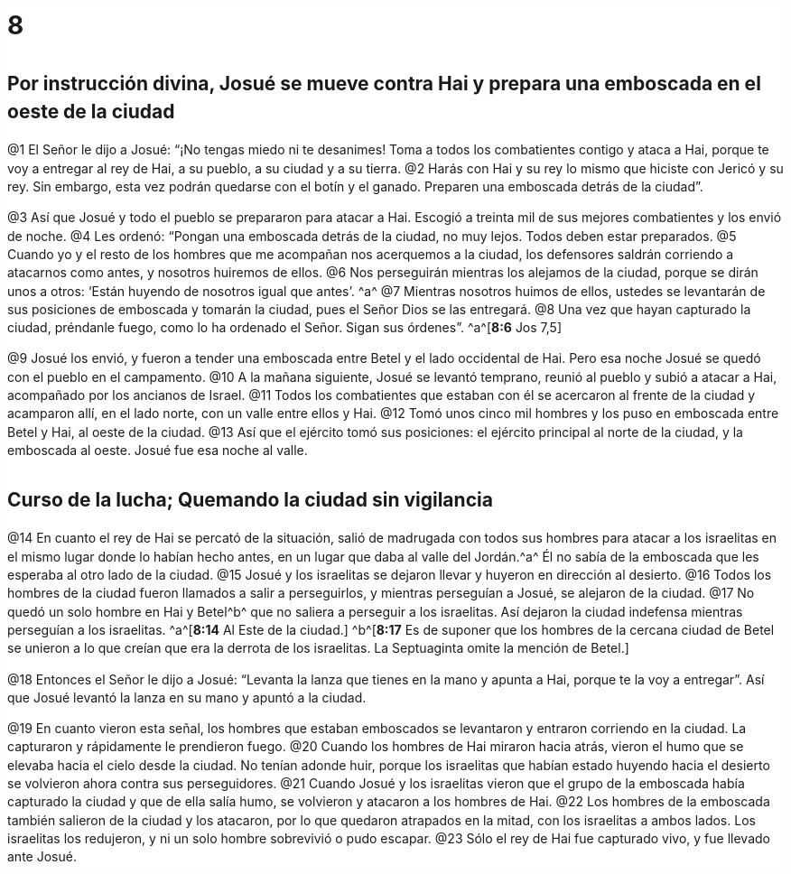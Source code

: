 # 8 
## Por instrucción divina, Josué se mueve contra Hai y prepara una emboscada en el oeste de la ciudad
@1 El Señor le dijo a Josué: “¡No tengas miedo ni te desanimes! Toma a todos los combatientes contigo y ataca a Hai, porque te voy a entregar al rey de Hai, a su pueblo, a su ciudad y a su tierra. @2 Harás con Hai y su rey lo mismo que hiciste con Jericó y su rey. Sin embargo, esta vez podrán quedarse con el botín y el ganado. Preparen una emboscada detrás de la ciudad”. 

@3 Así que Josué y todo el pueblo se prepararon para atacar a Hai. Escogió a treinta mil de sus mejores combatientes y los envió de noche. @4 Les ordenó: “Pongan una emboscada detrás de la ciudad, no muy lejos. Todos deben estar preparados. @5 Cuando yo y el resto de los hombres que me acompañan nos acerquemos a la ciudad, los defensores saldrán corriendo a atacarnos como antes, y nosotros huiremos de ellos. @6 Nos perseguirán mientras los alejamos de la ciudad, porque se dirán unos a otros: ‘Están huyendo de nosotros igual que antes’. ^a^ @7 Mientras nosotros huimos de ellos, ustedes se levantarán de sus posiciones de emboscada y tomarán la ciudad, pues el Señor Dios se las entregará. @8 Una vez que hayan capturado la ciudad, préndanle fuego, como lo ha ordenado el Señor. Sigan sus órdenes”. 
^a^[**8:6** Jos 7,5]

@9 Josué los envió, y fueron a tender una emboscada entre Betel y el lado occidental de Hai. Pero esa noche Josué se quedó con el pueblo en el campamento. @10 A la mañana siguiente, Josué se levantó temprano, reunió al pueblo y subió a atacar a Hai, acompañado por los ancianos de Israel. @11 Todos los combatientes que estaban con él se acercaron al frente de la ciudad y acamparon allí, en el lado norte, con un valle entre ellos y Hai. @12 Tomó unos cinco mil hombres y los puso en emboscada entre Betel y Hai, al oeste de la ciudad. @13 Así que el ejército tomó sus posiciones: el ejército principal al norte de la ciudad, y la emboscada al oeste. Josué fue esa noche al valle. 

## Curso de la lucha; Quemando la ciudad sin vigilancia
@14 En cuanto el rey de Hai se percató de la situación, salió de madrugada con todos sus hombres para atacar a los israelitas en el mismo lugar donde lo habían hecho antes, en un lugar que daba al valle del Jordán.^a^ Él no sabía de la emboscada que les esperaba al otro lado de la ciudad. @15 Josué y los israelitas se dejaron llevar y huyeron en dirección al desierto. @16 Todos los hombres de la ciudad fueron llamados a salir a perseguirlos, y mientras perseguían a Josué, se alejaron de la ciudad. @17 No quedó un solo hombre en Hai y Betel^b^ que no saliera a perseguir a los israelitas. Así dejaron la ciudad indefensa mientras perseguían a los israelitas. 
^a^[**8:14** Al Este de la ciudad.] ^b^[**8:17** Es de suponer que los hombres de la cercana ciudad de Betel se unieron a lo que creían que era la derrota de los israelitas. La Septuaginta omite la mención de Betel.]

@18 Entonces el Señor le dijo a Josué: “Levanta la lanza que tienes en la mano y apunta a Hai, porque te la voy a entregar”. Así que Josué levantó la lanza en su mano y apuntó a la ciudad. 

@19 En cuanto vieron esta señal, los hombres que estaban emboscados se levantaron y entraron corriendo en la ciudad. La capturaron y rápidamente le prendieron fuego. @20 Cuando los hombres de Hai miraron hacia atrás, vieron el humo que se elevaba hacia el cielo desde la ciudad. No tenían adonde huir, porque los israelitas que habían estado huyendo hacia el desierto se volvieron ahora contra sus perseguidores. @21 Cuando Josué y los israelitas vieron que el grupo de la emboscada había capturado la ciudad y que de ella salía humo, se volvieron y atacaron a los hombres de Hai. @22 Los hombres de la emboscada también salieron de la ciudad y los atacaron, por lo que quedaron atrapados en la mitad, con los israelitas a ambos lados. Los israelitas los redujeron, y ni un solo hombre sobrevivió o pudo escapar. @23 Sólo el rey de Hai fue capturado vivo, y fue llevado ante Josué. 
